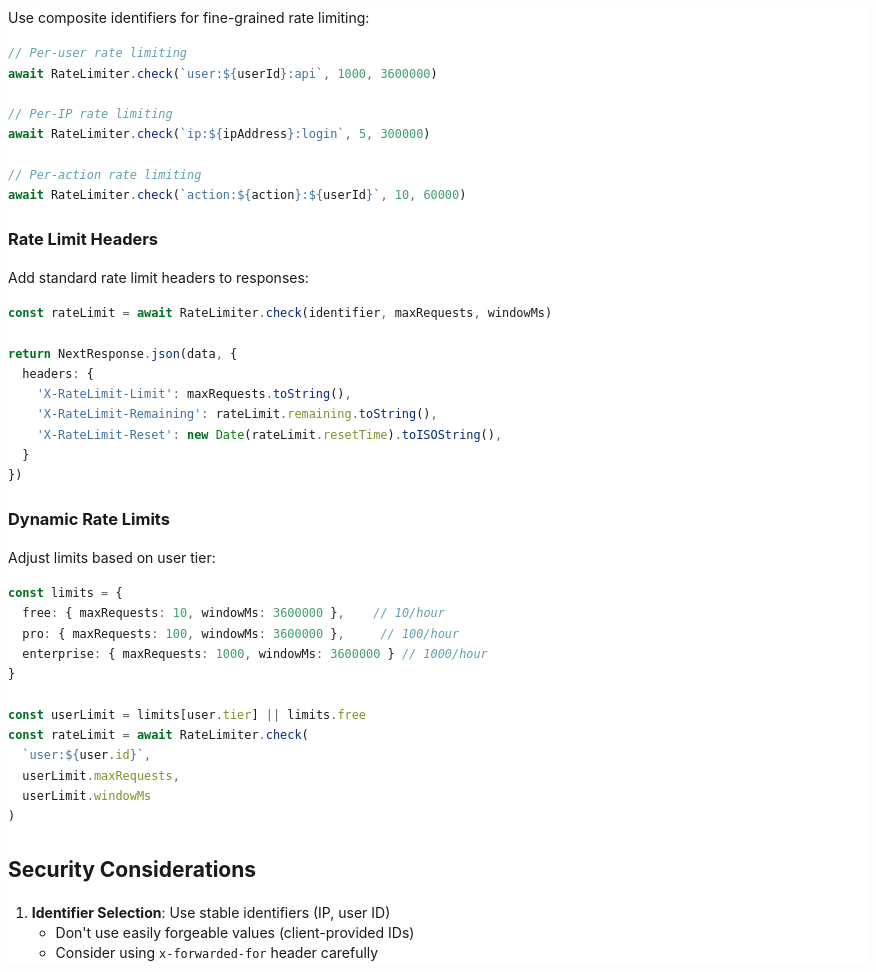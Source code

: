 Use composite identifiers for fine-grained rate limiting:

```typescript
// Per-user rate limiting
await RateLimiter.check(`user:${userId}:api`, 1000, 3600000)

// Per-IP rate limiting
await RateLimiter.check(`ip:${ipAddress}:login`, 5, 300000)

// Per-action rate limiting
await RateLimiter.check(`action:${action}:${userId}`, 10, 60000)
```

### Rate Limit Headers

Add standard rate limit headers to responses:

```typescript
const rateLimit = await RateLimiter.check(identifier, maxRequests, windowMs)

return NextResponse.json(data, {
  headers: {
    'X-RateLimit-Limit': maxRequests.toString(),
    'X-RateLimit-Remaining': rateLimit.remaining.toString(),
    'X-RateLimit-Reset': new Date(rateLimit.resetTime).toISOString(),
  }
})
```

### Dynamic Rate Limits

Adjust limits based on user tier:

```typescript
const limits = {
  free: { maxRequests: 10, windowMs: 3600000 },    // 10/hour
  pro: { maxRequests: 100, windowMs: 3600000 },     // 100/hour
  enterprise: { maxRequests: 1000, windowMs: 3600000 } // 1000/hour
}

const userLimit = limits[user.tier] || limits.free
const rateLimit = await RateLimiter.check(
  `user:${user.id}`,
  userLimit.maxRequests,
  userLimit.windowMs
)
```

## Security Considerations

1. **Identifier Selection**: Use stable identifiers (IP, user ID)
   - Don't use easily forgeable values (client-provided IDs)
   - Consider using `x-forwarded-for` header carefully
